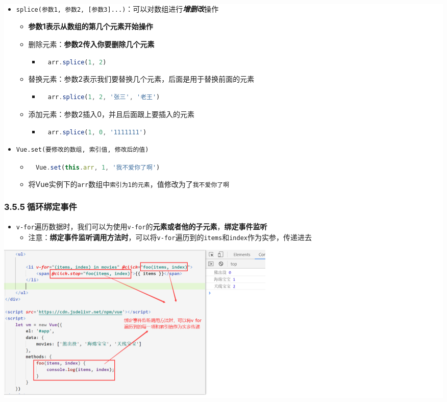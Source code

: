 

- ​	`splice(参数1, 参数2, [参数3]...)`：可以对数组进行***增删改***操作

    - **参数1表示从数组的第几个元素开始操作**

    - 删除元素：**参数2传入你要删除几个元素**

        - ```js
            arr.splice(1, 2)
            ```

    - 替换元素：参数2表示我们要替换几个元素，后面是用于替换前面的元素

        - ```js
            arr.splice(1, 2, '张三', '老王')
            ```

    - 添加元素：参数2插入0，并且后面跟上要插入的元素

        - ```js
            arr.splice(1, 0, '1111111')
            ```

            

- `Vue.set(要修改的数组, 索引值, 修改后的值)`

    - ```js
        Vue.set(this.arr, 1, '我不爱你了啊')
        ```

    - 将Vue实例下的`arr`数组中`索引为1的元素`，值修改为了`我不爱你了啊`







### 3.5.5 循环绑定事件

- `v-for`遍历数据时，我们可以为使用`v-for`的**元素或者他的子元素**，**绑定事件监听**
    - 注意：**绑定事件监听调用方法时**，可以将`v-for`遍历到的`items`和`index`作为实参，传递进去

<img src="./images/01-Vue 基础.assets/image-20200827180207539.png" alt="image-20200827180207539" style="zoom:50%;" />
